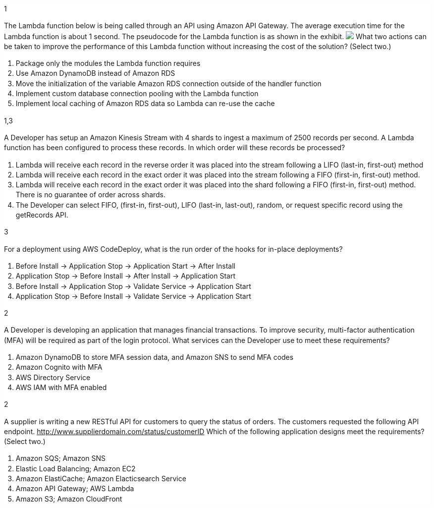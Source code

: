 1


The Lambda function below is being called through an API using Amazon API Gateway. The average execution time for the Lambda function is about 1 second.
The pseudocode for the Lambda function is as shown in the exhibit.
<img src="https://www.examtopics.com/assets/media/exam-media/02738/0002100001.png">
What two actions can be taken to improve the performance of this Lambda function without increasing the cost of the solution? (Select two.)
1. Package only the modules the Lambda function requires
2. Use Amazon DynamoDB instead of Amazon RDS
3. Move the initialization of the variable Amazon RDS connection outside of the handler function
4. Implement custom database connection pooling with the Lambda function
5. Implement local caching of Amazon RDS data so Lambda can re-use the cache

1,3


A Developer has setup an Amazon Kinesis Stream with 4 shards to ingest a maximum of 2500 records per second. A Lambda function has been configured to process these records.
In which order will these records be processed?
1. Lambda will receive each record in the reverse order it was placed into the stream following a LIFO (last-in, first-out) method
2. Lambda will receive each record in the exact order it was placed into the stream following a FIFO (first-in, first-out) method.
3. Lambda will receive each record in the exact order it was placed into the shard following a FIFO (first-in, first-out) method. There is no guarantee of order across shards.
4. The Developer can select FIFO, (first-in, first-out), LIFO (last-in, last-out), random, or request specific record using the getRecords API.

3


For a deployment using AWS CodeDeploy, what is the run order of the hooks for in-place deployments?
1. Before Install -> Application Stop -> Application Start -> After Install
2. Application Stop -> Before Install -> After Install -> Application Start
3. Before Install -> Application Stop -> Validate Service -> Application Start
4. Application Stop -> Before Install -> Validate Service -> Application Start

2


A Developer is developing an application that manages financial transactions. To improve security, multi-factor authentication (MFA) will be required as part of the login protocol.
What services can the Developer use to meet these requirements?
1. Amazon DynamoDB to store MFA session data, and Amazon SNS to send MFA codes
2. Amazon Cognito with MFA
3. AWS Directory Service
4. AWS IAM with MFA enabled

2


A supplier is writing a new RESTful API for customers to query the status of orders. The customers requested the following API endpoint. http://www.supplierdomain.com/status/customerID
Which of the following application designs meet the requirements? (Select two.)
1. Amazon SQS; Amazon SNS
2. Elastic Load Balancing; Amazon EC2
3. Amazon ElastiCache; Amazon Elacticsearch Service
4. Amazon API Gateway; AWS Lambda
5. Amazon S3; Amazon CloudFront

